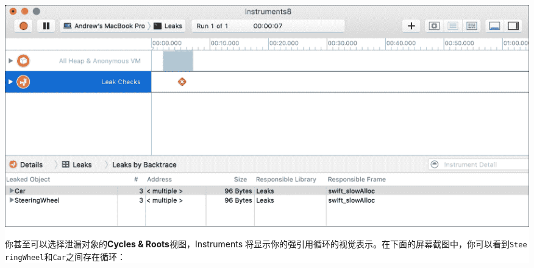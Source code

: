 ![Spotting](img/B05103_07_12.jpg)

你甚至可以选择泄漏对象的**Cycles & Roots**视图，Instruments 将显示你的强引用循环的视觉表示。在下面的屏幕截图中，你可以看到`SteeringWheel`和`Car`之间存在循环：
